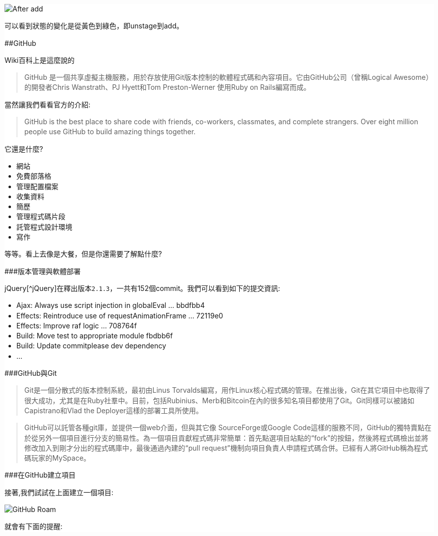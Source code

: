 ![After add](./img/after-add.png)

可以看到狀態的變化是從黃色到綠色，即unstage到add。


##GitHub

Wiki百科上是這麼說的

> GitHub 是一個共享虛擬主機服務，用於存放使用Git版本控制的軟體程式碼和內容項目。它由GitHub公司（曾稱Logical Awesome）的開發者Chris Wanstrath、PJ Hyett和Tom Preston-Werner
使用Ruby on Rails編寫而成。

當然讓我們看看官方的介紹:

> GitHub is the best place to share code with friends, co-workers, classmates, and complete strangers. Over eight million people use GitHub to build amazing things together.


它還是什麼?

- 網站
- 免費部落格
- 管理配置檔案
- 收集資料
- 簡歷
- 管理程式碼片段
- 託管程式設計環境
- 寫作

等等。看上去像是大餐，但是你還需要了解點什麼?

###版本管理與軟體部署

jQuery[^jQuery]在釋出版本``2.1.3``，一共有152個commit。我們可以看到如下的提交資訊:

 - Ajax: Always use script injection in globalEval …	 bbdfbb4
 - Effects: Reintroduce use of requestAnimationFrame …	 72119e0
 - Effects: Improve raf logic …	 708764f
 - Build: Move test to appropriate module	 fbdbb6f
 - Build: Update commitplease dev dependency
 - ...

###GitHub與Git

> Git是一個分散式的版本控制系統，最初由Linus Torvalds編寫，用作Linux核心程式碼的管理。在推出後，Git在其它項目中也取得了很大成功，尤其是在Ruby社羣中。目前，包括Rubinius、Merb和Bitcoin在內的很多知名項目都使用了Git。Git同樣可以被諸如Capistrano和Vlad the Deployer這樣的部署工具所使用。

> GitHub可以託管各種git庫，並提供一個web介面，但與其它像 SourceForge或Google Code這樣的服務不同，GitHub的獨特賣點在於從另外一個項目進行分支的簡易性。為一個項目貢獻程式碼非常簡單：首先點選項目站點的“fork”的按鈕，然後將程式碼檢出並將修改加入到剛才分出的程式碼庫中，最後通過內建的“pull request”機制向項目負責人申請程式碼合併。已經有人將GitHub稱為程式碼玩家的MySpace。

###在GitHub建立項目

接著,我們試試在上面建立一個項目:

![GitHub Roam](./img/github-roam-create.jpg)

就會有下面的提醒:
